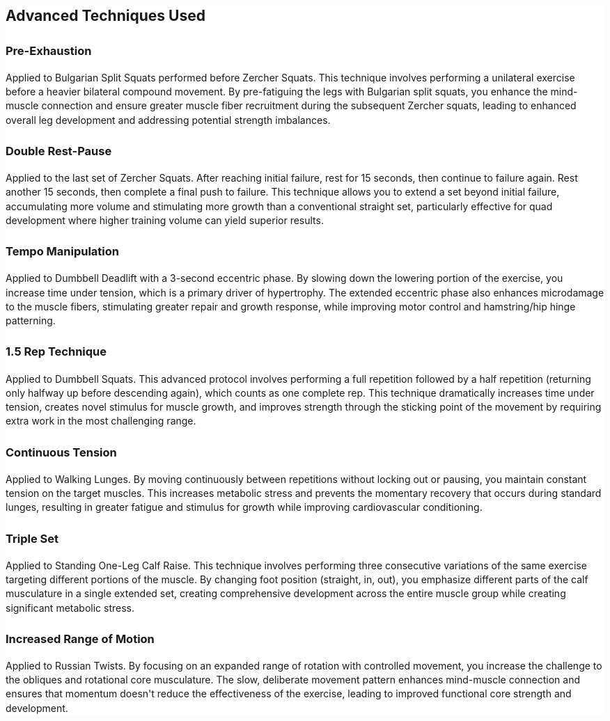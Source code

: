 ## Advanced Techniques Used

### Pre-Exhaustion

Applied to Bulgarian Split Squats performed before Zercher Squats. This technique involves performing a unilateral exercise before a heavier bilateral compound movement. By pre-fatiguing the legs with Bulgarian split squats, you enhance the mind-muscle connection and ensure greater muscle fiber recruitment during the subsequent Zercher squats, leading to enhanced overall leg development and addressing potential strength imbalances.

### Double Rest-Pause

Applied to the last set of Zercher Squats. After reaching initial failure, rest for 15 seconds, then continue to failure again. Rest another 15 seconds, then complete a final push to failure. This technique allows you to extend a set beyond initial failure, accumulating more volume and stimulating more growth than a conventional straight set, particularly effective for quad development where higher training volume can yield superior results.

### Tempo Manipulation

Applied to Dumbbell Deadlift with a 3-second eccentric phase. By slowing down the lowering portion of the exercise, you increase time under tension, which is a primary driver of hypertrophy. The extended eccentric phase also enhances microdamage to the muscle fibers, stimulating greater repair and growth response, while improving motor control and hamstring/hip hinge patterning.

### 1.5 Rep Technique

Applied to Dumbbell Squats. This advanced protocol involves performing a full repetition followed by a half repetition (returning only halfway up before descending again), which counts as one complete rep. This technique dramatically increases time under tension, creates novel stimulus for muscle growth, and improves strength through the sticking point of the movement by requiring extra work in the most challenging range.

### Continuous Tension

Applied to Walking Lunges. By moving continuously between repetitions without locking out or pausing, you maintain constant tension on the target muscles. This increases metabolic stress and prevents the momentary recovery that occurs during standard lunges, resulting in greater fatigue and stimulus for growth while improving cardiovascular conditioning.

### Triple Set

Applied to Standing One-Leg Calf Raise. This technique involves performing three consecutive variations of the same exercise targeting different portions of the muscle. By changing foot position (straight, in, out), you emphasize different parts of the calf musculature in a single extended set, creating comprehensive development across the entire muscle group while creating significant metabolic stress.

### Increased Range of Motion

Applied to Russian Twists. By focusing on an expanded range of rotation with controlled movement, you increase the challenge to the obliques and rotational core musculature. The slow, deliberate movement pattern enhances mind-muscle connection and ensures that momentum doesn't reduce the effectiveness of the exercise, leading to improved functional core strength and development.
